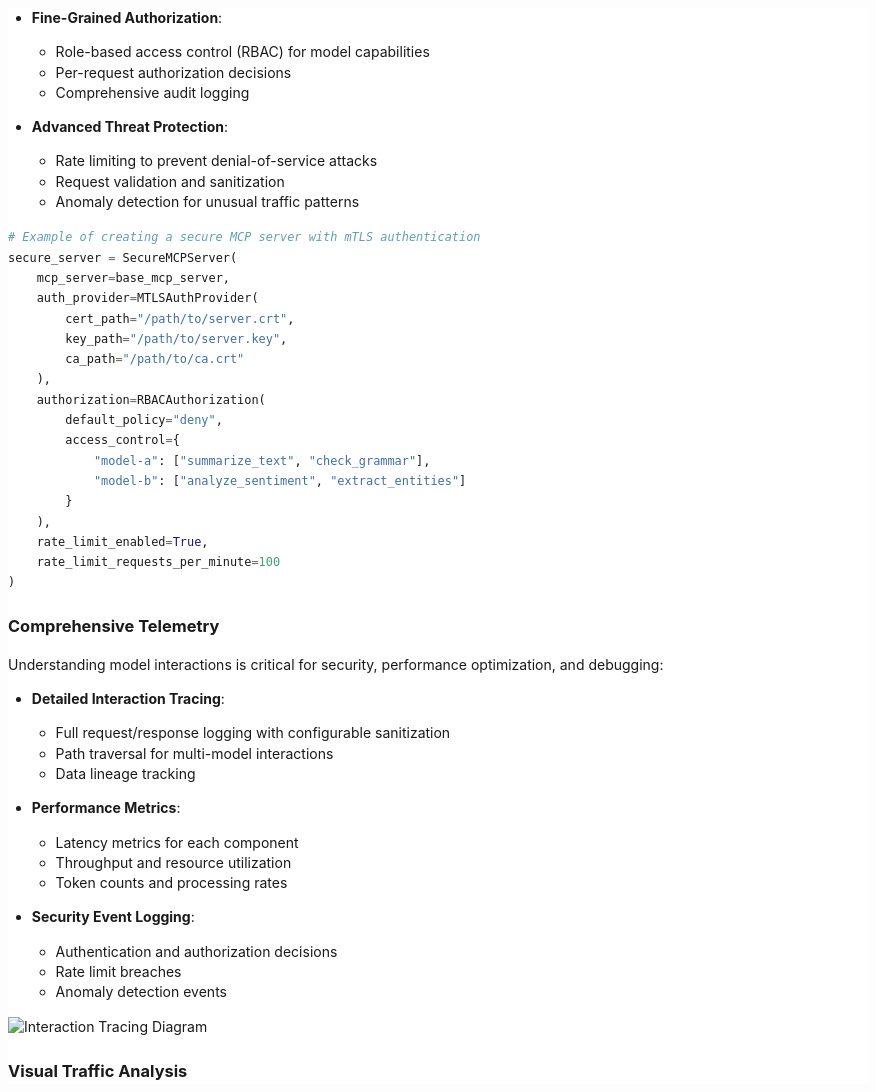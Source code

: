 - **Fine-Grained Authorization**:
  - Role-based access control (RBAC) for model capabilities
  - Per-request authorization decisions
  - Comprehensive audit logging

- **Advanced Threat Protection**:
  - Rate limiting to prevent denial-of-service attacks
  - Request validation and sanitization
  - Anomaly detection for unusual traffic patterns

```python
# Example of creating a secure MCP server with mTLS authentication
secure_server = SecureMCPServer(
    mcp_server=base_mcp_server,
    auth_provider=MTLSAuthProvider(
        cert_path="/path/to/server.crt",
        key_path="/path/to/server.key",
        ca_path="/path/to/ca.crt"
    ),
    authorization=RBACAuthorization(
        default_policy="deny",
        access_control={
            "model-a": ["summarize_text", "check_grammar"],
            "model-b": ["analyze_sentiment", "extract_entities"]
        }
    ),
    rate_limit_enabled=True,
    rate_limit_requests_per_minute=100
)
```

### Comprehensive Telemetry

Understanding model interactions is critical for security, performance optimization, and debugging:

- **Detailed Interaction Tracing**:
  - Full request/response logging with configurable sanitization
  - Path traversal for multi-model interactions
  - Data lineage tracking

- **Performance Metrics**:
  - Latency metrics for each component
  - Throughput and resource utilization
  - Token counts and processing rates

- **Security Event Logging**:
  - Authentication and authorization decisions
  - Rate limit breaches
  - Anomaly detection events

![Interaction Tracing Diagram](https://example.com/images/interaction-tracing.png)

### Visual Traffic Analysis
